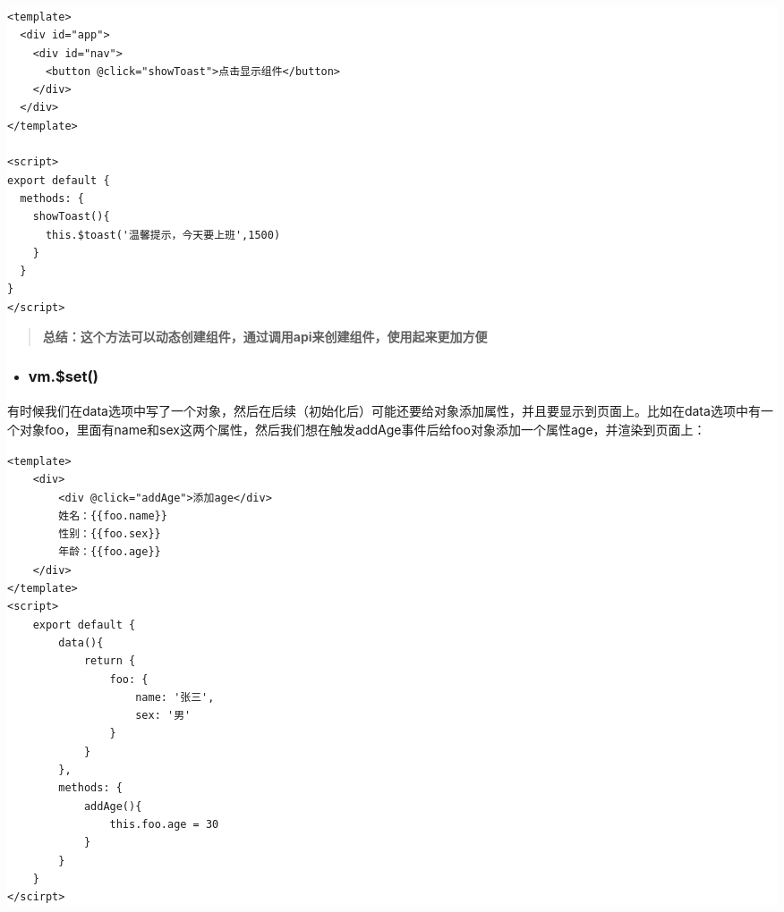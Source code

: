 ```
<template>
  <div id="app">
    <div id="nav">
      <button @click="showToast">点击显示组件</button>
    </div>
  </div>
</template>

<script>
export default {
  methods: {
    showToast(){
      this.$toast('温馨提示，今天要上班',1500)
    }
  }
}
</script>
```

> __总结：这个方法可以动态创建组件，通过调用api来创建组件，使用起来更加方便__
>





- ### vm.$set()


有时候我们在data选项中写了一个对象，然后在后续（初始化后）可能还要给对象添加属性，并且要显示到页面上。比如在data选项中有一个对象foo，里面有name和sex这两个属性，然后我们想在触发addAge事件后给foo对象添加一个属性age，并渲染到页面上：

```
<template>
	<div>
		<div @click="addAge">添加age</div>
		姓名：{{foo.name}}
		性别：{{foo.sex}}
		年龄：{{foo.age}}
	</div>
</template>
<script>
	export default {
		data(){
			return {
				foo: {
					name: '张三',
					sex: '男'
				}
			}
		},
		methods: {
			addAge(){
				this.foo.age = 30
			}
		}
	}
</scirpt>
```

